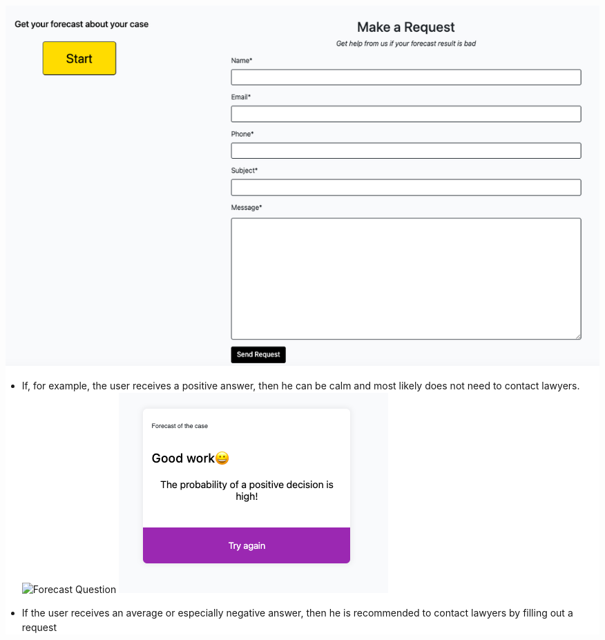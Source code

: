 ![Forecast Page](/static/images/readme-img/forecast-request-page.png)

- If, for example, the user receives a positive answer, then he can be calm and most likely does not need to contact lawyers.
![Forecast Question](/static/images/readme-img/forecast-question.png)
![Forecast Good Result](/static/images/readme-img/forecast-good-result.png)

- If the user receives an average or especially negative answer, then he is recommended to contact lawyers by filling out a request